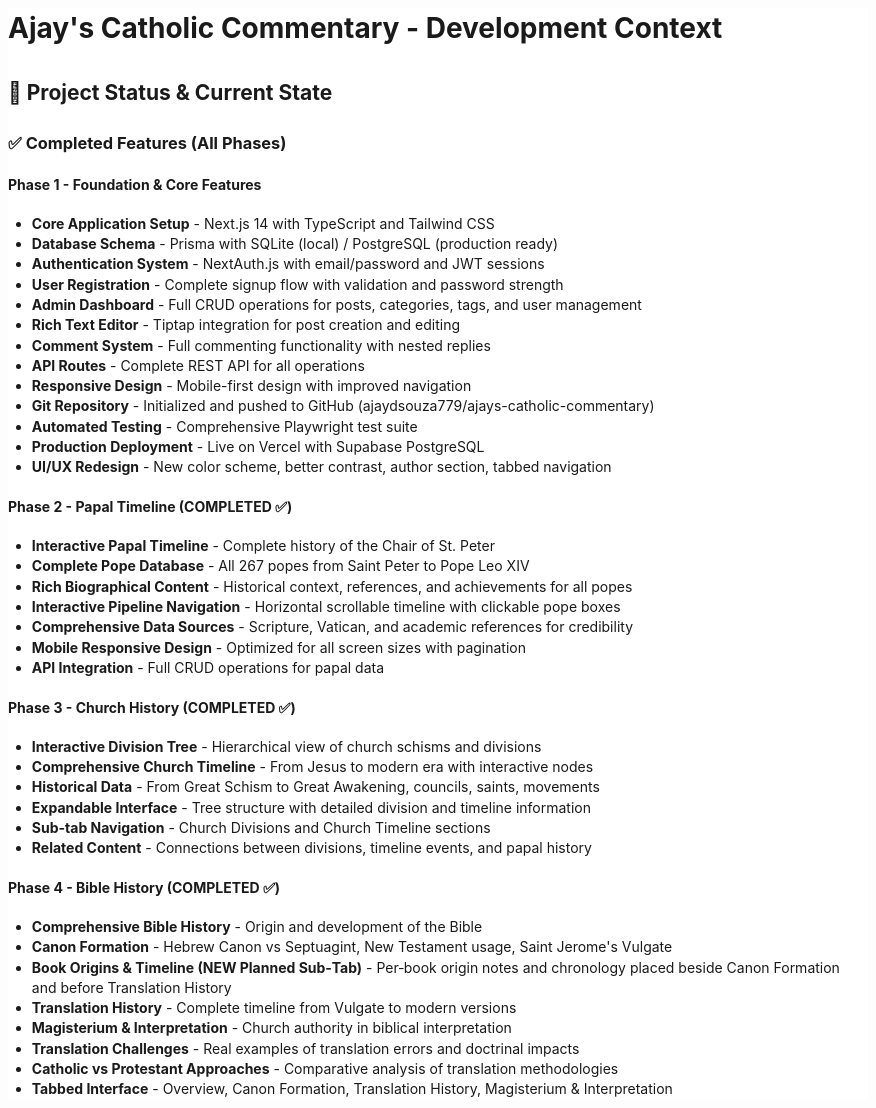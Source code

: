 # Ajay's Catholic Commentary - Development Context

## 🎯 Project Status & Current State

### ✅ Completed Features (All Phases)

#### Phase 1 - Foundation & Core Features
- **Core Application Setup** - Next.js 14 with TypeScript and Tailwind CSS
- **Database Schema** - Prisma with SQLite (local) / PostgreSQL (production ready)
- **Authentication System** - NextAuth.js with email/password and JWT sessions
- **User Registration** - Complete signup flow with validation and password strength
- **Admin Dashboard** - Full CRUD operations for posts, categories, tags, and user management
- **Rich Text Editor** - Tiptap integration for post creation and editing
- **Comment System** - Full commenting functionality with nested replies
- **API Routes** - Complete REST API for all operations
- **Responsive Design** - Mobile-first design with improved navigation
- **Git Repository** - Initialized and pushed to GitHub (ajaydsouza779/ajays-catholic-commentary)
- **Automated Testing** - Comprehensive Playwright test suite
- **Production Deployment** - Live on Vercel with Supabase PostgreSQL
- **UI/UX Redesign** - New color scheme, better contrast, author section, tabbed navigation

#### Phase 2 - Papal Timeline (COMPLETED ✅)
- **Interactive Papal Timeline** - Complete history of the Chair of St. Peter
- **Complete Pope Database** - All 267 popes from Saint Peter to Pope Leo XIV
- **Rich Biographical Content** - Historical context, references, and achievements for all popes
- **Interactive Pipeline Navigation** - Horizontal scrollable timeline with clickable pope boxes
- **Comprehensive Data Sources** - Scripture, Vatican, and academic references for credibility
- **Mobile Responsive Design** - Optimized for all screen sizes with pagination
- **API Integration** - Full CRUD operations for papal data

#### Phase 3 - Church History (COMPLETED ✅)
- **Interactive Division Tree** - Hierarchical view of church schisms and divisions
- **Comprehensive Church Timeline** - From Jesus to modern era with interactive nodes
- **Historical Data** - From Great Schism to Great Awakening, councils, saints, movements
- **Expandable Interface** - Tree structure with detailed division and timeline information
- **Sub-tab Navigation** - Church Divisions and Church Timeline sections
- **Related Content** - Connections between divisions, timeline events, and papal history

#### Phase 4 - Bible History (COMPLETED ✅)
- **Comprehensive Bible History** - Origin and development of the Bible
- **Canon Formation** - Hebrew Canon vs Septuagint, New Testament usage, Saint Jerome's Vulgate
- **Book Origins & Timeline (NEW Planned Sub‑Tab)** - Per‑book origin notes and chronology placed beside Canon Formation and before Translation History
- **Translation History** - Complete timeline from Vulgate to modern versions
- **Magisterium & Interpretation** - Church authority in biblical interpretation
- **Translation Challenges** - Real examples of translation errors and doctrinal impacts
- **Catholic vs Protestant Approaches** - Comparative analysis of translation methodologies
- **Tabbed Interface** - Overview, Canon Formation, Translation History, Magisterium & Interpretation
